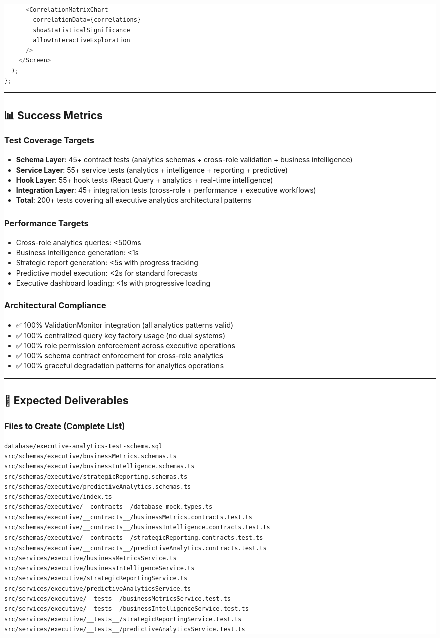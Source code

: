 ```typescript
      <CorrelationMatrixChart 
        correlationData={correlations}
        showStatisticalSignificance
        allowInteractiveExploration
      />
    </Screen>
  );
};
```

---

## 📊 **Success Metrics**

### **Test Coverage Targets**
- **Schema Layer**: 45+ contract tests (analytics schemas + cross-role validation + business intelligence)
- **Service Layer**: 55+ service tests (analytics + intelligence + reporting + predictive)
- **Hook Layer**: 55+ hook tests (React Query + analytics + real-time intelligence)
- **Integration Layer**: 45+ integration tests (cross-role + performance + executive workflows)
- **Total**: 200+ tests covering all executive analytics architectural patterns

### **Performance Targets**
- Cross-role analytics queries: <500ms
- Business intelligence generation: <1s
- Strategic report generation: <5s with progress tracking
- Predictive model execution: <2s for standard forecasts
- Executive dashboard loading: <1s with progressive loading

### **Architectural Compliance**
- ✅ 100% ValidationMonitor integration (all analytics patterns valid)
- ✅ 100% centralized query key factory usage (no dual systems)
- ✅ 100% role permission enforcement across executive operations
- ✅ 100% schema contract enforcement for cross-role analytics
- ✅ 100% graceful degradation patterns for analytics operations

---

## 🎯 **Expected Deliverables**

### **Files to Create (Complete List)**
```
database/executive-analytics-test-schema.sql
src/schemas/executive/businessMetrics.schemas.ts
src/schemas/executive/businessIntelligence.schemas.ts
src/schemas/executive/strategicReporting.schemas.ts
src/schemas/executive/predictiveAnalytics.schemas.ts
src/schemas/executive/index.ts
src/schemas/executive/__contracts__/database-mock.types.ts
src/schemas/executive/__contracts__/businessMetrics.contracts.test.ts
src/schemas/executive/__contracts__/businessIntelligence.contracts.test.ts
src/schemas/executive/__contracts__/strategicReporting.contracts.test.ts
src/schemas/executive/__contracts__/predictiveAnalytics.contracts.test.ts
src/services/executive/businessMetricsService.ts
src/services/executive/businessIntelligenceService.ts
src/services/executive/strategicReportingService.ts
src/services/executive/predictiveAnalyticsService.ts
src/services/executive/__tests__/businessMetricsService.test.ts
src/services/executive/__tests__/businessIntelligenceService.test.ts
src/services/executive/__tests__/strategicReportingService.test.ts
src/services/executive/__tests__/predictiveAnalyticsService.test.ts
```